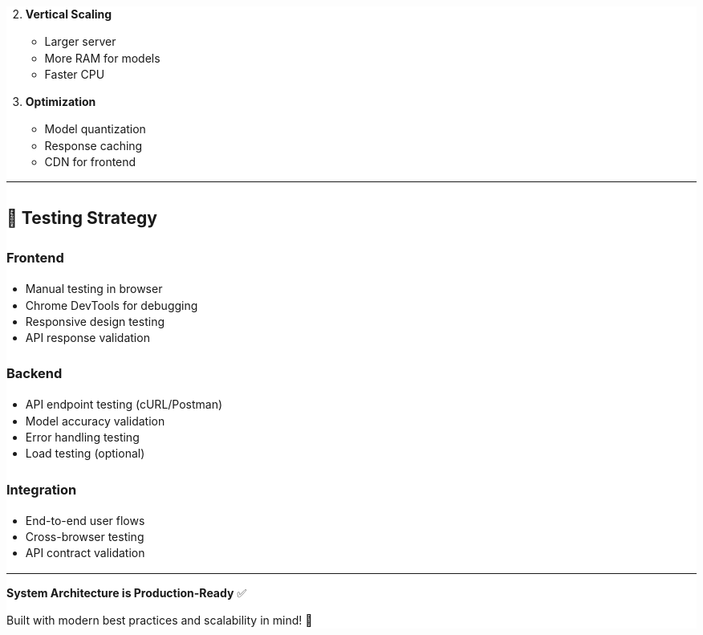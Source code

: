 2. **Vertical Scaling**
   - Larger server
   - More RAM for models
   - Faster CPU

3. **Optimization**
   - Model quantization
   - Response caching
   - CDN for frontend

---

## 🧪 Testing Strategy

### Frontend
- Manual testing in browser
- Chrome DevTools for debugging
- Responsive design testing
- API response validation

### Backend
- API endpoint testing (cURL/Postman)
- Model accuracy validation
- Error handling testing
- Load testing (optional)

### Integration
- End-to-end user flows
- Cross-browser testing
- API contract validation

---

**System Architecture is Production-Ready** ✅

Built with modern best practices and scalability in mind! 🚀
